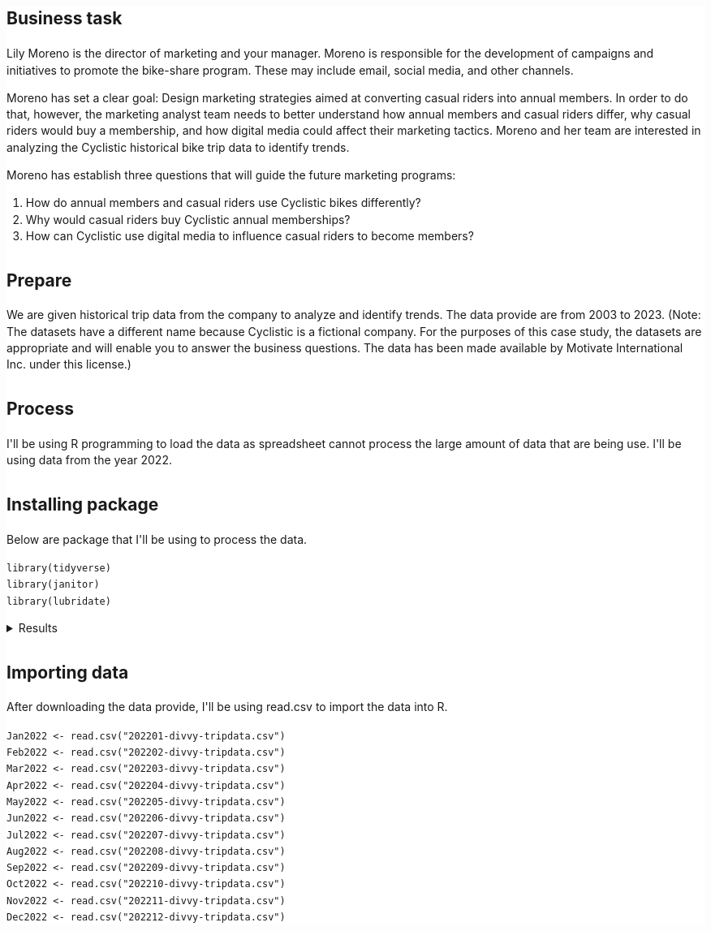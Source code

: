 ## Business task 
Lily Moreno is the director of marketing and your manager. Moreno is responsible 
for the development of campaigns and initiatives to promote the bike-share 
program. These may include email, social media, and other channels.

Moreno has set a clear goal: Design marketing strategies aimed at converting 
casual riders into annual members. In order to do that, however, the marketing 
analyst team needs to better understand how annual members and casual riders 
differ, why casual riders would buy a membership, and how digital media could 
affect their marketing tactics. Moreno and her team are interested in analyzing 
the Cyclistic historical bike trip data to identify trends.

Moreno has establish three questions that will guide the future marketing 
programs: 
1. How do annual members and casual riders use Cyclistic bikes differently?
2. Why would casual riders buy Cyclistic annual memberships?
3. How can Cyclistic use digital media to influence casual riders to become 
members?

## Prepare
We are given historical trip data from the company to analyze and identify 
trends. The data provide are from 2003 to 2023.
(Note: The datasets have a different name because Cyclistic is a fictional 
company. For the purposes of this case study, the datasets are appropriate and 
will enable you to answer the business questions. The data has been made 
available by Motivate International Inc. under this license.)

## Process
I'll be using R programming to load the data as spreadsheet cannot process the
large amount of data that are being use. I'll be using data from the year 2022.

## Installing package
Below are package that I'll be using to process the data.

```{r Loading Package, install first if havent, eval=FALSE}
library(tidyverse)
library(janitor)
library(lubridate)
```

<details><summary>Results</summary></details>

## Importing data
After downloading the data provide, I'll be using read.csv to import the data into R.

```{r Import data}
Jan2022 <- read.csv("202201-divvy-tripdata.csv")
Feb2022 <- read.csv("202202-divvy-tripdata.csv")
Mar2022 <- read.csv("202203-divvy-tripdata.csv")
Apr2022 <- read.csv("202204-divvy-tripdata.csv")
May2022 <- read.csv("202205-divvy-tripdata.csv")
Jun2022 <- read.csv("202206-divvy-tripdata.csv")
Jul2022 <- read.csv("202207-divvy-tripdata.csv")
Aug2022 <- read.csv("202208-divvy-tripdata.csv")
Sep2022 <- read.csv("202209-divvy-tripdata.csv")
Oct2022 <- read.csv("202210-divvy-tripdata.csv")
Nov2022 <- read.csv("202211-divvy-tripdata.csv")
Dec2022 <- read.csv("202212-divvy-tripdata.csv")
```
